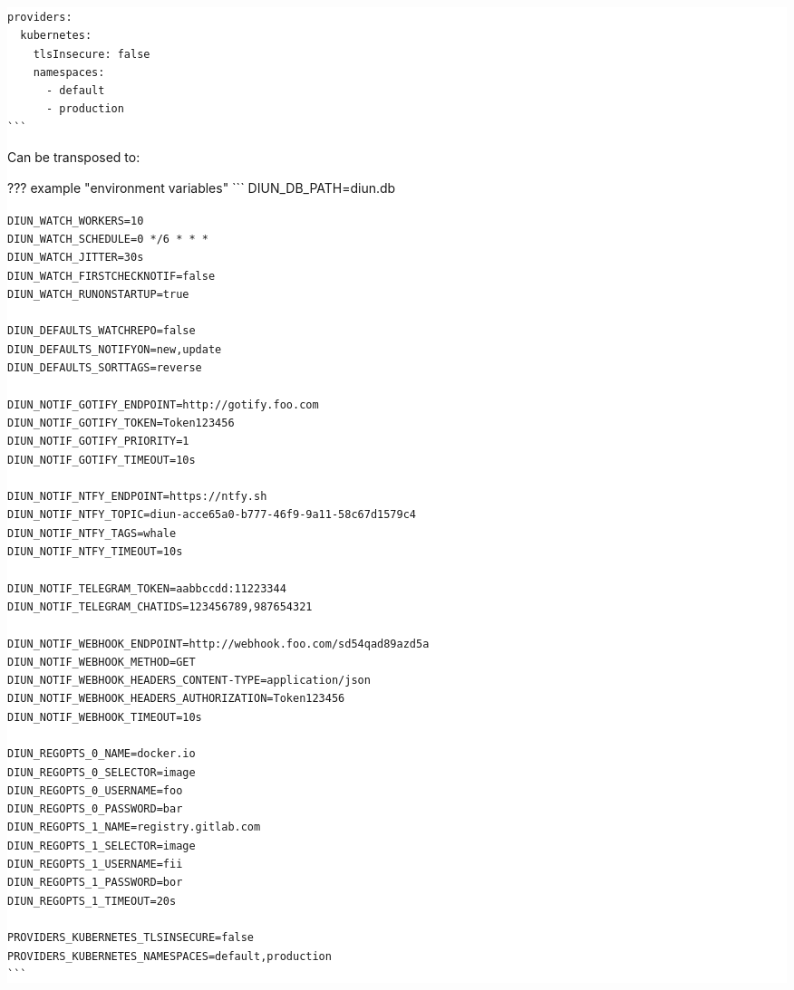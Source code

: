     providers:
      kubernetes:
        tlsInsecure: false
        namespaces:
          - default
          - production
    ```

Can be transposed to:

??? example "environment variables"
    ```
    DIUN_DB_PATH=diun.db

    DIUN_WATCH_WORKERS=10
    DIUN_WATCH_SCHEDULE=0 */6 * * *
    DIUN_WATCH_JITTER=30s
    DIUN_WATCH_FIRSTCHECKNOTIF=false
    DIUN_WATCH_RUNONSTARTUP=true

    DIUN_DEFAULTS_WATCHREPO=false
    DIUN_DEFAULTS_NOTIFYON=new,update
    DIUN_DEFAULTS_SORTTAGS=reverse

    DIUN_NOTIF_GOTIFY_ENDPOINT=http://gotify.foo.com
    DIUN_NOTIF_GOTIFY_TOKEN=Token123456
    DIUN_NOTIF_GOTIFY_PRIORITY=1
    DIUN_NOTIF_GOTIFY_TIMEOUT=10s

    DIUN_NOTIF_NTFY_ENDPOINT=https://ntfy.sh
    DIUN_NOTIF_NTFY_TOPIC=diun-acce65a0-b777-46f9-9a11-58c67d1579c4
    DIUN_NOTIF_NTFY_TAGS=whale
    DIUN_NOTIF_NTFY_TIMEOUT=10s

    DIUN_NOTIF_TELEGRAM_TOKEN=aabbccdd:11223344
    DIUN_NOTIF_TELEGRAM_CHATIDS=123456789,987654321

    DIUN_NOTIF_WEBHOOK_ENDPOINT=http://webhook.foo.com/sd54qad89azd5a
    DIUN_NOTIF_WEBHOOK_METHOD=GET
    DIUN_NOTIF_WEBHOOK_HEADERS_CONTENT-TYPE=application/json
    DIUN_NOTIF_WEBHOOK_HEADERS_AUTHORIZATION=Token123456
    DIUN_NOTIF_WEBHOOK_TIMEOUT=10s

    DIUN_REGOPTS_0_NAME=docker.io
    DIUN_REGOPTS_0_SELECTOR=image
    DIUN_REGOPTS_0_USERNAME=foo
    DIUN_REGOPTS_0_PASSWORD=bar
    DIUN_REGOPTS_1_NAME=registry.gitlab.com
    DIUN_REGOPTS_1_SELECTOR=image
    DIUN_REGOPTS_1_USERNAME=fii
    DIUN_REGOPTS_1_PASSWORD=bor
    DIUN_REGOPTS_1_TIMEOUT=20s

    PROVIDERS_KUBERNETES_TLSINSECURE=false
    PROVIDERS_KUBERNETES_NAMESPACES=default,production
    ```
